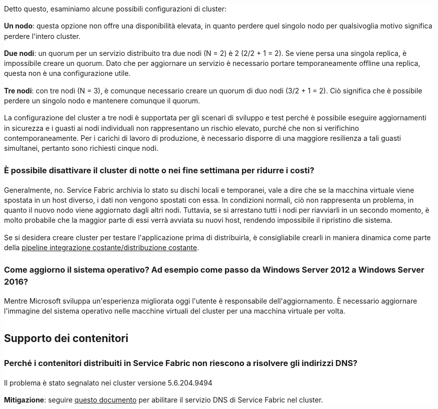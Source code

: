 Detto questo, esaminiamo alcune possibili configurazioni di cluster:

**Un nodo**: questa opzione non offre una disponibilità elevata, in quanto perdere quel singolo nodo per qualsivoglia motivo significa perdere l'intero cluster.

**Due nodi**: un quorum per un servizio distribuito tra due nodi (N = 2) è 2 (2/2 + 1 = 2). Se viene persa una singola replica, è impossibile creare un quorum. Dato che per aggiornare un servizio è necessario portare temporaneamente offline una replica, questa non è una configurazione utile.

**Tre nodi**: con tre nodi (N = 3), è comunque necessario creare un quorum di duo nodi (3/2 + 1 = 2). Ciò significa che è possibile perdere un singolo nodo e mantenere comunque il quorum.

La configurazione del cluster a tre nodi è supportata per gli scenari di sviluppo e test perché è possibile eseguire aggiornamenti in sicurezza e i guasti ai nodi individuali non rappresentano un rischio elevato, purché che non si verifichino contemporaneamente. Per i carichi di lavoro di produzione, è necessario disporre di una maggiore resilienza a tali guasti simultanei, pertanto sono richiesti cinque nodi.

### <a name="can-i-turn-off-my-cluster-at-nightweekends-to-save-costs"></a>È possibile disattivare il cluster di notte o nei fine settimana per ridurre i costi?

Generalmente, no. Service Fabric archivia lo stato su dischi locali e temporanei, vale a dire che se la macchina virtuale viene spostata in un host diverso, i dati non vengono spostati con essa. In condizioni normali, ciò non rappresenta un problema, in quanto il nuovo nodo viene aggiornato dagli altri nodi. Tuttavia, se si arrestano tutti i nodi per riavviarli in un secondo momento, è molto probabile che la maggior parte di essi verrà avviata su nuovi host, rendendo impossibile il ripristino dle sistema.

Se si desidera creare cluster per testare l'applicazione prima di distribuirla, è consigliabile crearli in maniera dinamica come parte della [pipeline integrazione costante/distribuzione costante](service-fabric-set-up-continuous-integration.md).


### <a name="how-do-i-upgrade-my-operating-system-for-example-from-windows-server-2012-to-windows-server-2016"></a>Come aggiorno il sistema operativo? Ad esempio come passo da Windows Server 2012 a Windows Server 2016?

Mentre Microsoft sviluppa un'esperienza migliorata oggi l'utente è responsabile dell'aggiornamento. È necessario aggiornare l'immagine del sistema operativo nelle macchine virtuali del cluster per una macchina virtuale per volta. 

## <a name="container-support"></a>Supporto dei contenitori

### <a name="why-are-my-containers-that-are-deployed-to-sf-unable-to-resolve-dns-addresses"></a>Perché i contenitori distribuiti in Service Fabric non riescono a risolvere gli indirizzi DNS?

Il problema è stato segnalato nei cluster versione 5.6.204.9494 

**Mitigazione**: seguire [questo documento](service-fabric-dnsservice.md) per abilitare il servizio DNS di Service Fabric nel cluster.
